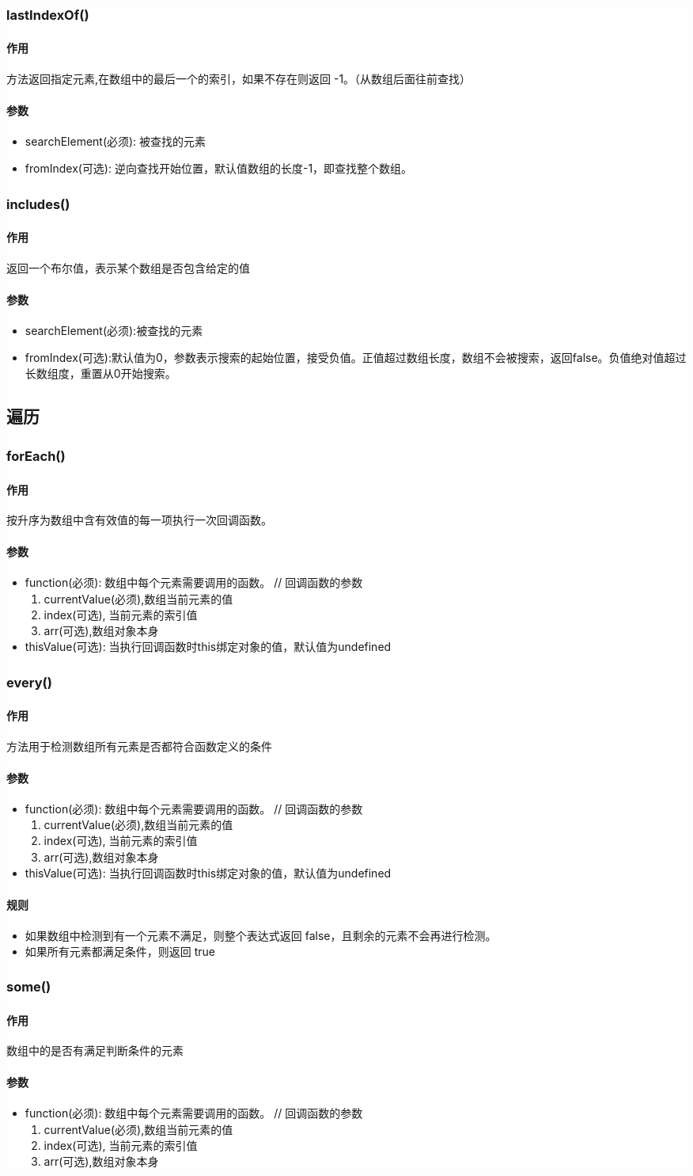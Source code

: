 ### lastIndexOf()
#### 作用
方法返回指定元素,在数组中的最后一个的索引，如果不存在则返回 -1。（从数组后面往前查找）
#### 参数
- searchElement(必须): 被查找的元素

- fromIndex(可选): 逆向查找开始位置，默认值数组的长度-1，即查找整个数组。

### includes()
#### 作用
返回一个布尔值，表示某个数组是否包含给定的值
#### 参数
- searchElement(必须):被查找的元素

- fromIndex(可选):默认值为0，参数表示搜索的起始位置，接受负值。正值超过数组长度，数组不会被搜索，返回false。负值绝对值超过长数组度，重置从0开始搜索。

## 遍历
### forEach()
#### 作用
按升序为数组中含有效值的每一项执行一次回调函数。
#### 参数
- function(必须): 数组中每个元素需要调用的函数。
    // 回调函数的参数
    1. currentValue(必须),数组当前元素的值
    2. index(可选), 当前元素的索引值
    3. arr(可选),数组对象本身
- thisValue(可选):  当执行回调函数时this绑定对象的值，默认值为undefined

### every()
#### 作用
方法用于检测数组所有元素是否都符合函数定义的条件
#### 参数
- function(必须): 数组中每个元素需要调用的函数。
    // 回调函数的参数
    1. currentValue(必须),数组当前元素的值
    2. index(可选), 当前元素的索引值
    3. arr(可选),数组对象本身
- thisValue(可选):  当执行回调函数时this绑定对象的值，默认值为undefined
#### 规则
- 如果数组中检测到有一个元素不满足，则整个表达式返回 false，且剩余的元素不会再进行检测。
- 如果所有元素都满足条件，则返回 true

### some()
#### 作用
数组中的是否有满足判断条件的元素
#### 参数
- function(必须): 数组中每个元素需要调用的函数。
    // 回调函数的参数
    1. currentValue(必须),数组当前元素的值
    2. index(可选), 当前元素的索引值
    3. arr(可选),数组对象本身
